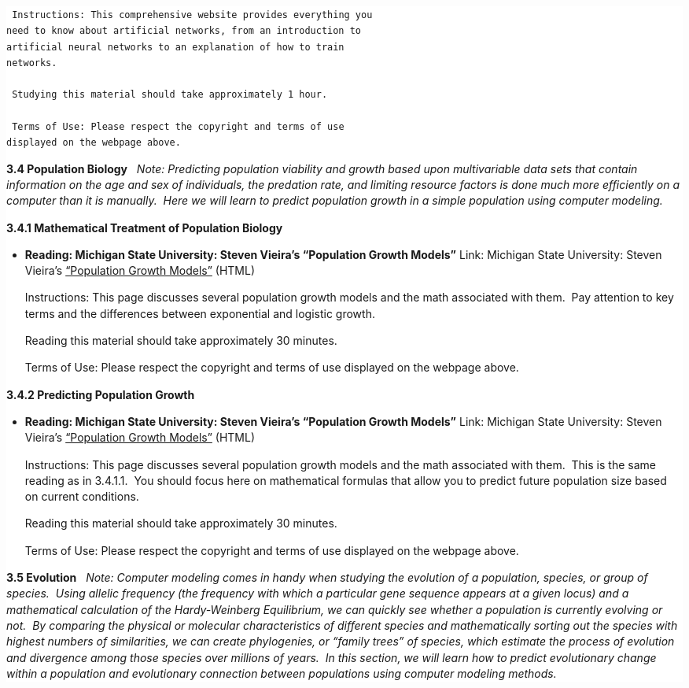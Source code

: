      Instructions: This comprehensive website provides everything you
    need to know about artificial networks, from an introduction to
    artificial neural networks to an explanation of how to train
    networks.  
      
     Studying this material should take approximately 1 hour.  
      
     Terms of Use: Please respect the copyright and terms of use
    displayed on the webpage above.

**3.4 Population Biology** <span id="3.4"></span> 
*Note: Predicting population viability and growth based upon
multivariable data sets that contain information on the age and sex of
individuals, the predation rate, and limiting resource factors is done
much more efficiently on a computer than it is manually.  Here we will
learn to predict population growth in a simple population using computer
modeling.*

**3.4.1 Mathematical Treatment of Population Biology** <span
id="3.4.1"></span> 
-   **Reading: Michigan State University: Steven Vieira’s “Population
    Growth Models”**
    Link: Michigan State University: Steven Vieira’s [“Population Growth
    Models”](https://www.msu.edu/user/vieirast/popmdl.htm) (HTML)  
      
     Instructions: This page discusses several population growth models
    and the math associated with them.  Pay attention to key terms and
    the differences between exponential and logistic growth.  
      
     Reading this material should take approximately 30 minutes.  
      
     Terms of Use: Please respect the copyright and terms of use
    displayed on the webpage above.

**3.4.2 Predicting Population Growth** <span id="3.4.2"></span> 
-   **Reading: Michigan State University: Steven Vieira’s “Population
    Growth Models”**
    Link: Michigan State University: Steven Vieira’s [“Population Growth
    Models”](https://www.msu.edu/user/vieirast/popmdl.htm) (HTML)  
      
     Instructions: This page discusses several population growth models
    and the math associated with them.  This is the same reading as in
    3.4.1.1.  You should focus here on mathematical formulas that allow
    you to predict future population size based on current conditions.  
      
     Reading this material should take approximately 30 minutes.  
      
     Terms of Use: Please respect the copyright and terms of use
    displayed on the webpage above.

**3.5 Evolution** <span id="3.5"></span> 
*Note: Computer modeling comes in handy when studying the evolution of a
population, species, or group of species.  Using allelic frequency (the
frequency with which a particular gene sequence appears at a given
locus) and a mathematical calculation of the Hardy-Weinberg Equilibrium,
we can quickly see whether a population is currently evolving or not.
 By comparing the physical or molecular characteristics of different
species and mathematically sorting out the species with highest numbers
of similarities, we can create phylogenies, or “family trees” of
species, which estimate the process of evolution and divergence among
those species over millions of years.  In this section, we will learn
how to predict evolutionary change within a population and evolutionary
connection between populations using computer modeling methods.*
